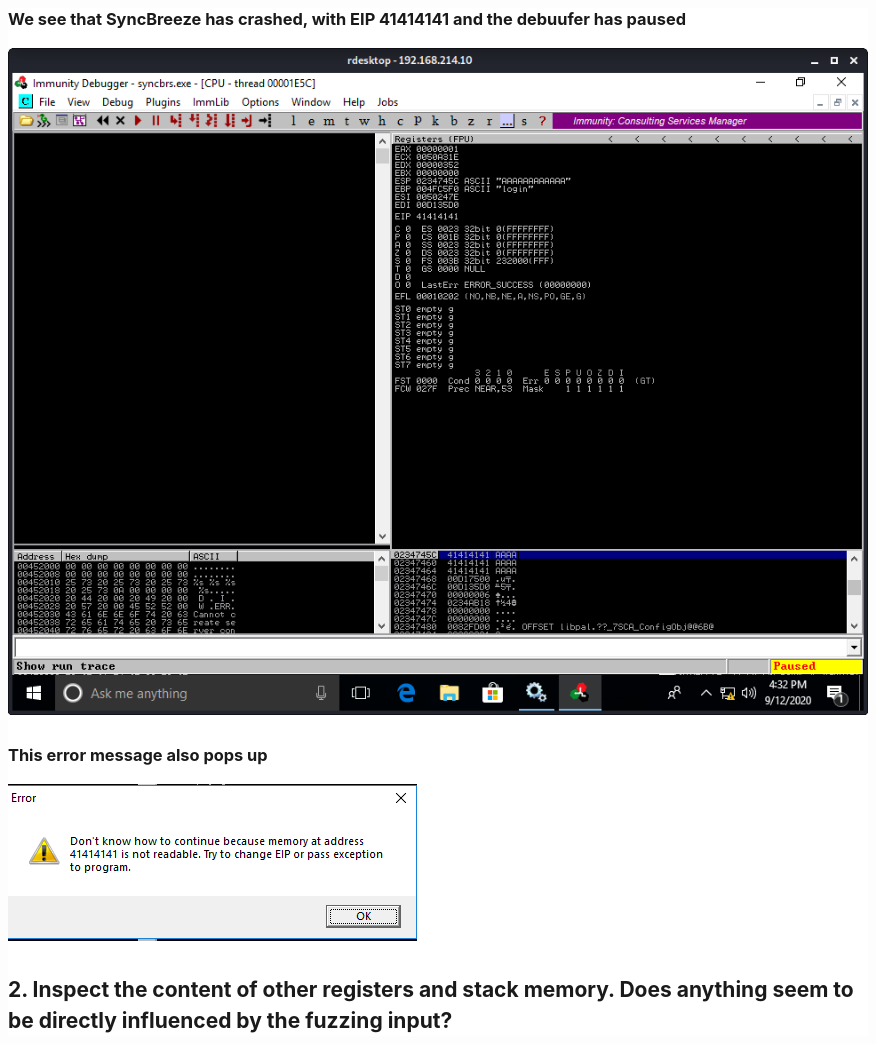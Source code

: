 ### We see that SyncBreeze has crashed, with EIP 41414141 and the debuufer has paused
![ddac99473e82070f07334576c0bd99fb.png](../../_resources/c964ab30d58547dba7e9fd8d77295833.png)

### This error message also pops up
![fd3460e4a6d873ac906a961e9792a63c.png](../../_resources/51258d58524f4c16aa35e4b395ed303b.png)


## 2. Inspect the content of other registers and stack memory. Does anything seem to be directly influenced by the fuzzing input?
